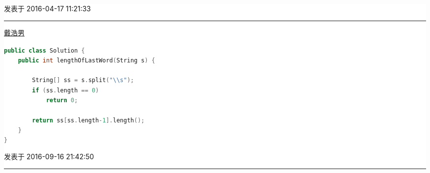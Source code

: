 发表于 2016-04-17 11:21:33

* * *

[戴浩男](https://www.nowcoder.com/profile/916294)

```cpp
public class Solution {
    public int lengthOfLastWord(String s) {

        String[] ss = s.split("\\s");
        if (ss.length == 0)
            return 0;

        return ss[ss.length-1].length();
    }
}
```

发表于 2016-09-16 21:42:50

* * ***